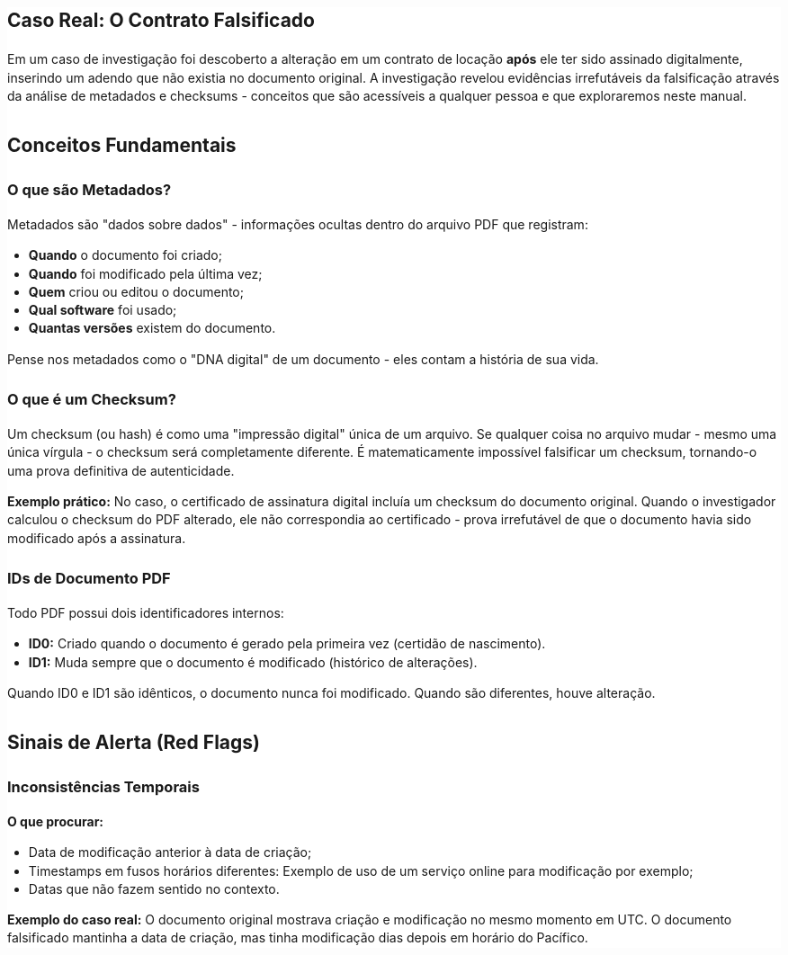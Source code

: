 ## Caso Real: O Contrato Falsificado

Em um caso de investigação foi descoberto a alteração em um contrato de locação **após** ele ter sido assinado digitalmente, inserindo um adendo que não existia no documento original. A investigação revelou evidências irrefutáveis da falsificação através da análise de metadados e checksums - conceitos que são acessíveis a qualquer pessoa e que exploraremos neste manual.

## Conceitos Fundamentais

### O que são Metadados?

Metadados são "dados sobre dados" - informações ocultas dentro do arquivo PDF que registram:

- **Quando** o documento foi criado;
- **Quando** foi modificado pela última vez;
- **Quem** criou ou editou o documento;
- **Qual software** foi usado;
- **Quantas versões** existem do documento.

Pense nos metadados como o "DNA digital" de um documento - eles contam a história de sua vida.

### O que é um Checksum?

Um checksum (ou hash) é como uma "impressão digital" única de um arquivo. Se qualquer coisa no arquivo mudar - mesmo uma única vírgula - o checksum será completamente diferente. É matematicamente impossível falsificar um checksum, tornando-o uma prova definitiva de autenticidade.

**Exemplo prático:** No caso, o certificado de assinatura digital incluía um checksum do documento original. Quando o investigador calculou o checksum do PDF alterado, ele não correspondia ao certificado - prova irrefutável de que o documento havia sido modificado após a assinatura.

### IDs de Documento PDF

Todo PDF possui dois identificadores internos:

- **ID0:** Criado quando o documento é gerado pela primeira vez (certidão de nascimento).
- **ID1:** Muda sempre que o documento é modificado (histórico de alterações).

Quando ID0 e ID1 são idênticos, o documento nunca foi modificado. Quando são diferentes, houve alteração.

## Sinais de Alerta (Red Flags)

### Inconsistências Temporais

**O que procurar:**

- Data de modificação anterior à data de criação;
- Timestamps em fusos horários diferentes: Exemplo de uso de um serviço online para modificação por exemplo;
- Datas que não fazem sentido no contexto.

**Exemplo do caso real:** O documento original mostrava criação e modificação no mesmo momento em UTC. O documento falsificado mantinha a data de criação, mas tinha modificação dias depois em horário do Pacífico.
